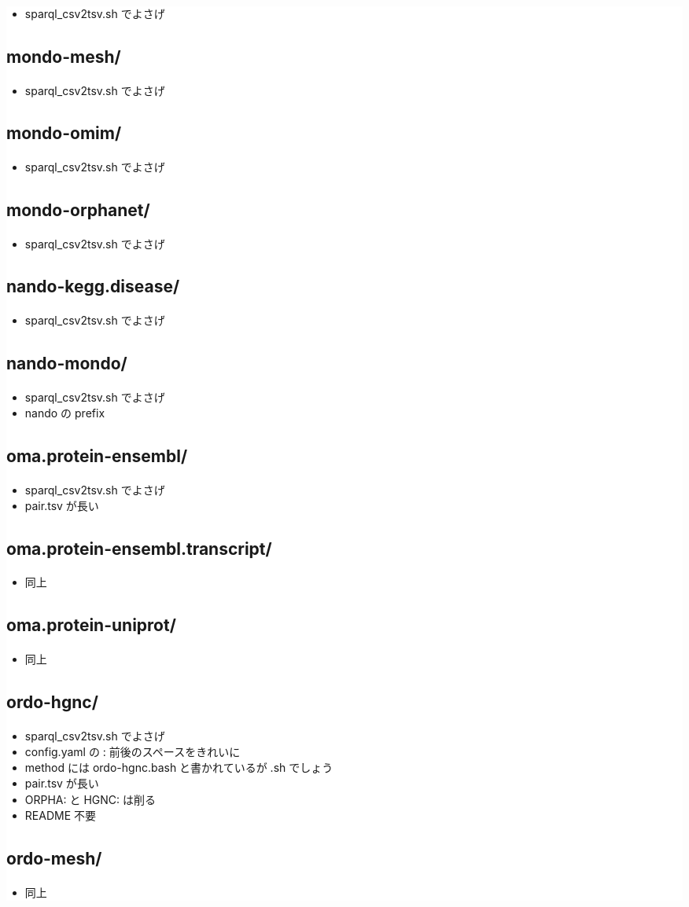 * sparql_csv2tsv.sh でよさげ

## mondo-mesh/

* sparql_csv2tsv.sh でよさげ

## mondo-omim/

* sparql_csv2tsv.sh でよさげ

## mondo-orphanet/

* sparql_csv2tsv.sh でよさげ

## nando-kegg.disease/

* sparql_csv2tsv.sh でよさげ

## nando-mondo/

* sparql_csv2tsv.sh でよさげ
* nando の prefix

## oma.protein-ensembl/

* sparql_csv2tsv.sh でよさげ
* pair.tsv が長い

## oma.protein-ensembl.transcript/

* 同上

## oma.protein-uniprot/

* 同上

## ordo-hgnc/

* sparql_csv2tsv.sh でよさげ
* config.yaml の : 前後のスペースをきれいに
* method には ordo-hgnc.bash と書かれているが .sh でしょう
* pair.tsv が長い
* ORPHA: と HGNC: は削る
* README 不要

## ordo-mesh/

* 同上
